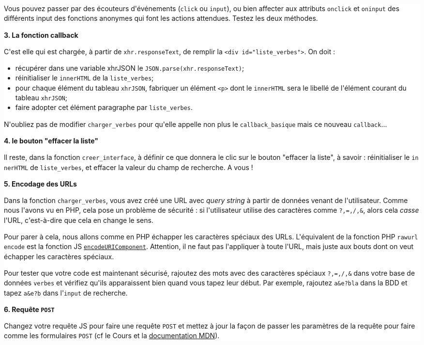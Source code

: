 Vous pouvez passer par des écouteurs d'événements (`click` ou `input`), ou bien affecter aux attributs `onclick` et `oninput` des différents input des fonctions anonymes qui font les actions attendues. Testez les deux méthodes. 


**3. La fonction callback**

C'est elle qui est chargée, à partir de `xhr.responseText`, de remplir la `<div id="liste_verbes">`. On doit :
+ récupérer dans une variable xhrJSON le `JSON.parse(xhr.responseText)`;
+ réinitialiser le `innerHTML` de la `liste_verbes`;
+ pour chaque élément du tableau `xhrJSON`, fabriquer un élément `<p>` dont le `innerHTML` sera le libellé de l'élément courant du tableau `xhrJSON`;
+ faire adopter cet élément paragraphe par `liste_verbes`.

N'oubliez pas de modifier `charger_verbes` pour qu'elle appelle non plus le `callback_basique` mais ce nouveau `callback`... 

**4. le bouton "effacer la liste"**

Il reste, dans la fonction `creer_interface`, à définir ce que donnera le clic sur le bouton "effacer la liste", à savoir : réinitialiser le `innerHTML` de `liste_verbes`, et effacer la valeur du champ de recherche. A vous !

**5. Encodage des URLs**

Dans la fonction `charger_verbes`, vous avez créé une URL avec *query string* à
partir de données venant de l'utilisateur. Comme nous l'avons vu en PHP, cela
pose un problème de sécurité : si l'utilisateur utilise des caractères comme
`?,=,/,&`, alors cela *casse* l'URL, c'est-à-dire que cela en change le sens.

Pour parer à cela, nous allons comme en PHP échapper les caractères spéciaux des
URLs. L'équivalent de la fonction PHP `rawurlencode` est la fonction JS
[`encodeURIComponent`](https://developer.mozilla.org/fr/docs/Web/JavaScript/Reference/Global_Objects/encodeURIComponent). Attention,
il ne faut pas l'appliquer à toute l'URL, mais juste aux bouts dont on veut
échapper les caractères spéciaux.

Pour tester que votre code est maintenant sécurisé, rajoutez des mots avec des
caractères spéciaux `?,=,/,&` dans votre base de données `verbes` et vérifiez qu'ils apparaissent bien quand vous tapez leur début. Par exemple, rajoutez `a&e?bla` dans la BDD et tapez `a&e?b` dans l'`input` de recherche.

**6. Requête `POST`**

Changez votre requête JS pour faire une requête `POST` et mettez à jour la façon
de passer les paramètres de la requête pour faire comme les formulaires `POST` (cf le Cours et la [documentation MDN](https://developer.mozilla.org/fr/docs/Web/API/XMLHttpRequest/send)).
